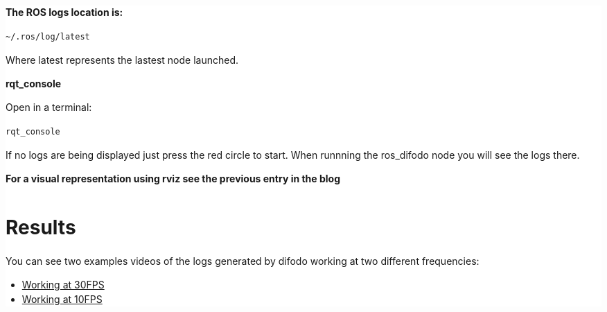 **The ROS logs location is:**
```
~/.ros/log/latest
```

Where latest represents the  lastest node launched.

**rqt\_console**

Open in a terminal:
```
rqt_console
```

If no logs are being displayed just press the red circle to start. When runnning the ros_difodo node you will see the logs there.

**For a visual representation using rviz see the previous entry in the blog**

# Results
You can see two examples videos of the logs generated by difodo working at two different frequencies:
- [Working at 30FPS](https://youtu.be/5IS4QTeZQXs)
- [Working at 10FPS](https://youtu.be/p0bLUAMhD5I)

